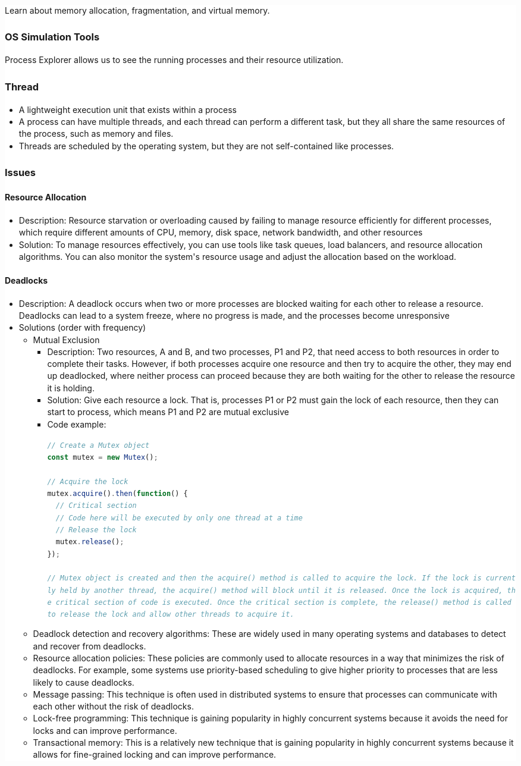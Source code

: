 Learn about memory allocation, fragmentation, and virtual memory.

### OS Simulation Tools

Process Explorer allows us to see the running processes and their resource utilization.

### Thread

* A lightweight execution unit that exists within a process
* A process can have multiple threads, and each thread can perform a different task, but they all share the same resources of the process, such as memory and files.
* Threads are scheduled by the operating system, but they are not self-contained like processes.

### Issues

#### Resource Allocation

* Description: Resource starvation or overloading caused by failing to manage resource efficiently for different processes, which require different amounts of CPU, memory, disk space, network bandwidth, and other resources
* Solution: To manage resources effectively, you can use tools like task queues, load balancers, and resource allocation algorithms. You can also monitor the system's resource usage and adjust the allocation based on the workload.

#### Deadlocks

* Description: A deadlock occurs when two or more processes are blocked waiting for each other to release a resource. Deadlocks can lead to a system freeze, where no progress is made, and the processes become unresponsive
* Solutions (order with frequency)
  * Mutual Exclusion
    * Description: Two resources, A and B, and two processes, P1 and P2, that need access to both resources in order to complete their tasks. However, if both processes acquire one resource and then try to acquire the other, they may end up deadlocked, where neither process can proceed because they are both waiting for the other to release the resource it is holding.
    * Solution: Give each resource a lock. That is, processes P1 or P2 must gain the lock of each resource, then they can start to process, which means P1 and P2 are mutual exclusive
    * Code example:
      ```javascript
      // Create a Mutex object
      const mutex = new Mutex();

      // Acquire the lock
      mutex.acquire().then(function() {
        // Critical section
        // Code here will be executed by only one thread at a time
        // Release the lock
        mutex.release();
      });

      // Mutex object is created and then the acquire() method is called to acquire the lock. If the lock is currently held by another thread, the acquire() method will block until it is released. Once the lock is acquired, the critical section of code is executed. Once the critical section is complete, the release() method is called to release the lock and allow other threads to acquire it.
      ```
  * Deadlock detection and recovery algorithms: These are widely used in many operating systems and databases to detect and recover from deadlocks.
  * Resource allocation policies: These policies are commonly used to allocate resources in a way that minimizes the risk of deadlocks. For example, some systems use priority-based scheduling to give higher priority to processes that are less likely to cause deadlocks.
  * Message passing: This technique is often used in distributed systems to ensure that processes can communicate with each other without the risk of deadlocks.
  * Lock-free programming: This technique is gaining popularity in highly concurrent systems because it avoids the need for locks and can improve performance.
  * Transactional memory: This is a relatively new technique that is gaining popularity in highly concurrent systems because it allows for fine-grained locking and can improve performance.
